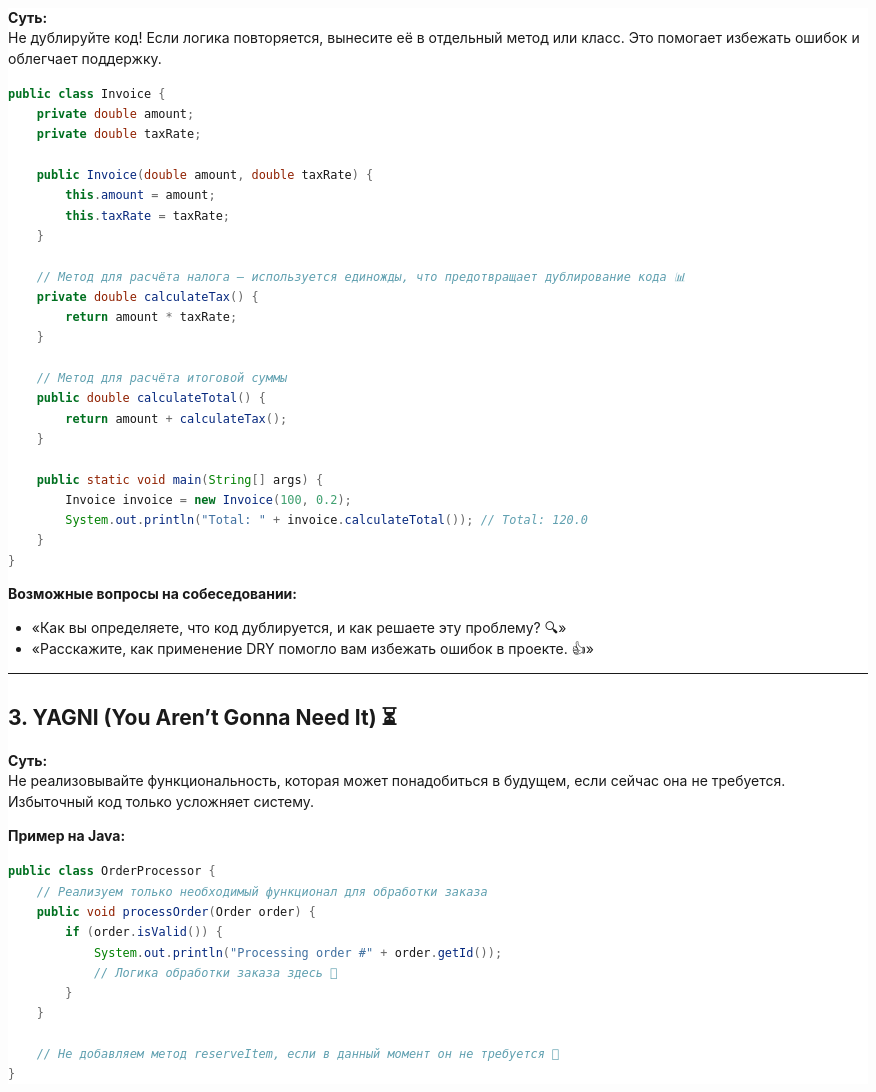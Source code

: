 **Суть:**  
Не дублируйте код! Если логика повторяется, вынесите её в отдельный метод или класс. Это помогает избежать ошибок и облегчает поддержку.
```java
public class Invoice {
    private double amount;
    private double taxRate;

    public Invoice(double amount, double taxRate) {
        this.amount = amount;
        this.taxRate = taxRate;
    }

    // Метод для расчёта налога – используется единожды, что предотвращает дублирование кода 📊
    private double calculateTax() {
        return amount * taxRate;
    }

    // Метод для расчёта итоговой суммы
    public double calculateTotal() {
        return amount + calculateTax();
    }
    
    public static void main(String[] args) {
        Invoice invoice = new Invoice(100, 0.2);
        System.out.println("Total: " + invoice.calculateTotal()); // Total: 120.0
    }
}

```

**Возможные вопросы на собеседовании:**

- «Как вы определяете, что код дублируется, и как решаете эту проблему? 🔍»
- «Расскажите, как применение DRY помогло вам избежать ошибок в проекте. 👍»

****

## 3. YAGNI (You Aren’t Gonna Need It) ⏳

**Суть:**  
Не реализовывайте функциональность, которая может понадобиться в будущем, если сейчас она не требуется. Избыточный код только усложняет систему.

**Пример на Java:**

```java
public class OrderProcessor {
    // Реализуем только необходимый функционал для обработки заказа
    public void processOrder(Order order) {
        if (order.isValid()) {
            System.out.println("Processing order #" + order.getId());
            // Логика обработки заказа здесь 💼
        }
    }
    
    // Не добавляем метод reserveItem, если в данный момент он не требуется 🚫
}

```
